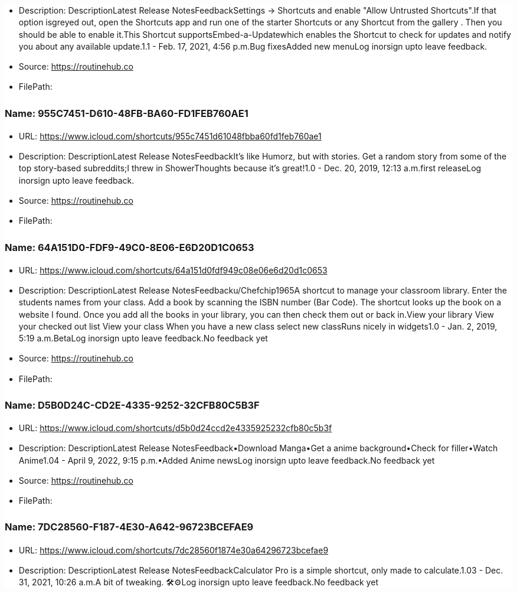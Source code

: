 - Description: DescriptionLatest Release NotesFeedbackSettings -> Shortcuts and enable "Allow Untrusted Shortcuts".If that option isgreyed out, open the Shortcuts app and run one of the starter Shortcuts or any Shortcut from the gallery . Then you should be able to enable it.This Shortcut supportsEmbed-a-Updatewhich enables the Shortcut to check for updates and notify you about any available update.1.1 - Feb. 17, 2021, 4:56 p.m.Bug fixesAdded new menuLog inorsign upto leave feedback.

- Source: https://routinehub.co

- FilePath: 

### Name: 955C7451-D610-48FB-BA60-FD1FEB760AE1

- URL: https://www.icloud.com/shortcuts/955c7451d61048fbba60fd1feb760ae1

- Description: DescriptionLatest Release NotesFeedbackIt’s like Humorz, but with stories. Get a random story from some of the top story-based subreddits;I threw in ShowerThoughts because it’s great!1.0 - Dec. 20, 2019, 12:13 a.m.first releaseLog inorsign upto leave feedback.

- Source: https://routinehub.co

- FilePath: 

### Name: 64A151D0-FDF9-49C0-8E06-E6D20D1C0653

- URL: https://www.icloud.com/shortcuts/64a151d0fdf949c08e06e6d20d1c0653

- Description: DescriptionLatest Release NotesFeedbacku/Chefchip1965A shortcut to manage your classroom library. Enter the students names from your class. Add a book by scanning the ISBN number (Bar Code). The shortcut looks up the book on a website I found. Once you add all the books in your library, you can then check them out or back in.View your library
View your checked out list
View your class
When you have a new class select new classRuns nicely in widgets1.0 - Jan. 2, 2019, 5:19 a.m.BetaLog inorsign upto leave feedback.No feedback yet

- Source: https://routinehub.co

- FilePath: 

### Name: D5B0D24C-CD2E-4335-9252-32CFB80C5B3F

- URL: https://www.icloud.com/shortcuts/d5b0d24ccd2e4335925232cfb80c5b3f

- Description: DescriptionLatest Release NotesFeedback•Download Manga•Get a anime background•Check for filler•Watch Anime1.04 - April 9, 2022, 9:15 p.m.•Added Anime newsLog inorsign upto leave feedback.No feedback yet

- Source: https://routinehub.co

- FilePath: 

### Name: 7DC28560-F187-4E30-A642-96723BCEFAE9

- URL: https://www.icloud.com/shortcuts/7dc28560f1874e30a64296723bcefae9

- Description: DescriptionLatest Release NotesFeedbackCalculator Pro is a simple shortcut, only made to calculate.1.03 - Dec. 31, 2021, 10:26 a.m.A bit of tweaking. 🛠⚙️Log inorsign upto leave feedback.No feedback yet
